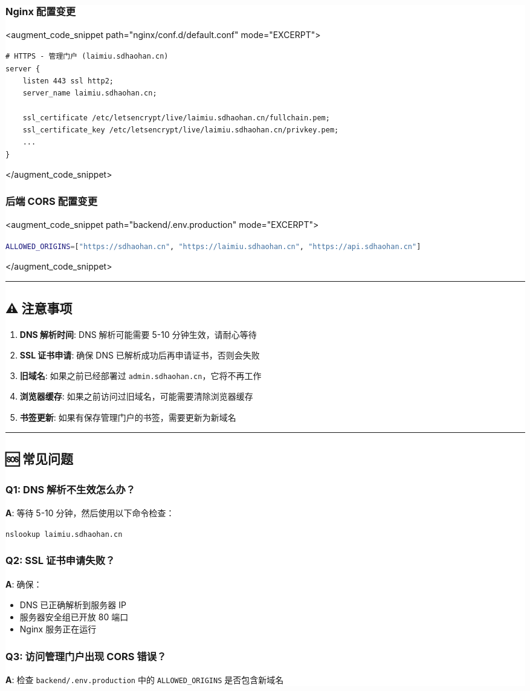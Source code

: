 ### Nginx 配置变更
<augment_code_snippet path="nginx/conf.d/default.conf" mode="EXCERPT">
````nginx
# HTTPS - 管理门户 (laimiu.sdhaohan.cn)
server {
    listen 443 ssl http2;
    server_name laimiu.sdhaohan.cn;

    ssl_certificate /etc/letsencrypt/live/laimiu.sdhaohan.cn/fullchain.pem;
    ssl_certificate_key /etc/letsencrypt/live/laimiu.sdhaohan.cn/privkey.pem;
    ...
}
````
</augment_code_snippet>

### 后端 CORS 配置变更
<augment_code_snippet path="backend/.env.production" mode="EXCERPT">
````bash
ALLOWED_ORIGINS=["https://sdhaohan.cn", "https://laimiu.sdhaohan.cn", "https://api.sdhaohan.cn"]
````
</augment_code_snippet>

---

## ⚠️ 注意事项

1. **DNS 解析时间**: DNS 解析可能需要 5-10 分钟生效，请耐心等待

2. **SSL 证书申请**: 确保 DNS 已解析成功后再申请证书，否则会失败

3. **旧域名**: 如果之前已经部署过 `admin.sdhaohan.cn`，它将不再工作

4. **浏览器缓存**: 如果之前访问过旧域名，可能需要清除浏览器缓存

5. **书签更新**: 如果有保存管理门户的书签，需要更新为新域名

---

## 🆘 常见问题

### Q1: DNS 解析不生效怎么办？
**A**: 等待 5-10 分钟，然后使用以下命令检查：
```bash
nslookup laimiu.sdhaohan.cn
```

### Q2: SSL 证书申请失败？
**A**: 确保：
- DNS 已正确解析到服务器 IP
- 服务器安全组已开放 80 端口
- Nginx 服务正在运行

### Q3: 访问管理门户出现 CORS 错误？
**A**: 检查 `backend/.env.production` 中的 `ALLOWED_ORIGINS` 是否包含新域名
